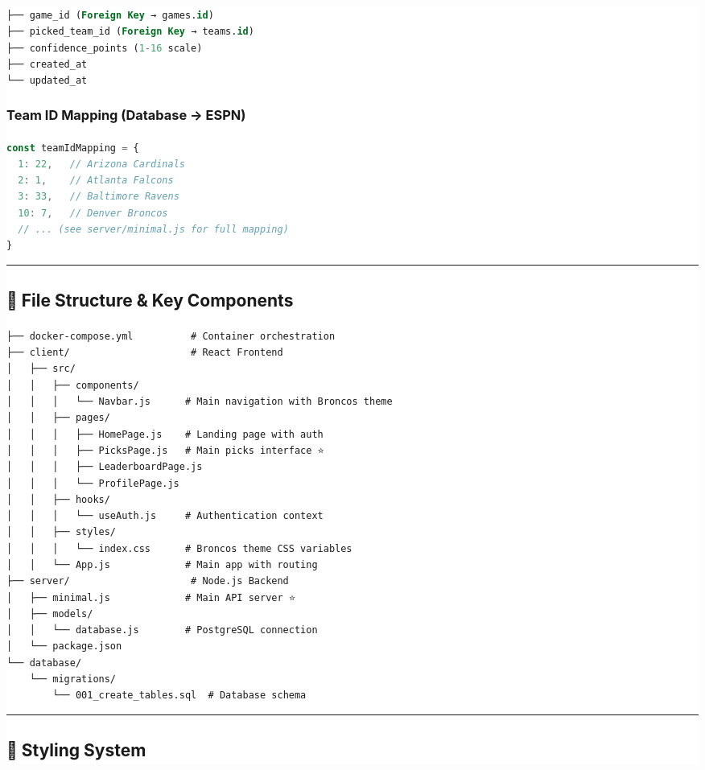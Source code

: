 ```sql
├── game_id (Foreign Key → games.id) 
├── picked_team_id (Foreign Key → teams.id)
├── confidence_points (1-16 scale)
├── created_at
└── updated_at
```

### Team ID Mapping (Database → ESPN)
```javascript
const teamIdMapping = {
  1: 22,   // Arizona Cardinals
  2: 1,    // Atlanta Falcons
  3: 33,   // Baltimore Ravens
  10: 7,   // Denver Broncos
  // ... (see server/minimal.js for full mapping)
}
```

---

## 📁 File Structure & Key Components

```
├── docker-compose.yml          # Container orchestration
├── client/                     # React Frontend
│   ├── src/
│   │   ├── components/
│   │   │   └── Navbar.js      # Main navigation with Broncos theme
│   │   ├── pages/
│   │   │   ├── HomePage.js    # Landing page with auth
│   │   │   ├── PicksPage.js   # Main picks interface ⭐
│   │   │   ├── LeaderboardPage.js
│   │   │   └── ProfilePage.js
│   │   ├── hooks/
│   │   │   └── useAuth.js     # Authentication context
│   │   ├── styles/
│   │   │   └── index.css      # Broncos theme CSS variables
│   │   └── App.js             # Main app with routing
├── server/                     # Node.js Backend  
│   ├── minimal.js             # Main API server ⭐
│   ├── models/
│   │   └── database.js        # PostgreSQL connection
│   └── package.json
└── database/
    └── migrations/
        └── 001_create_tables.sql  # Database schema
```

---

## 🎨 Styling System
